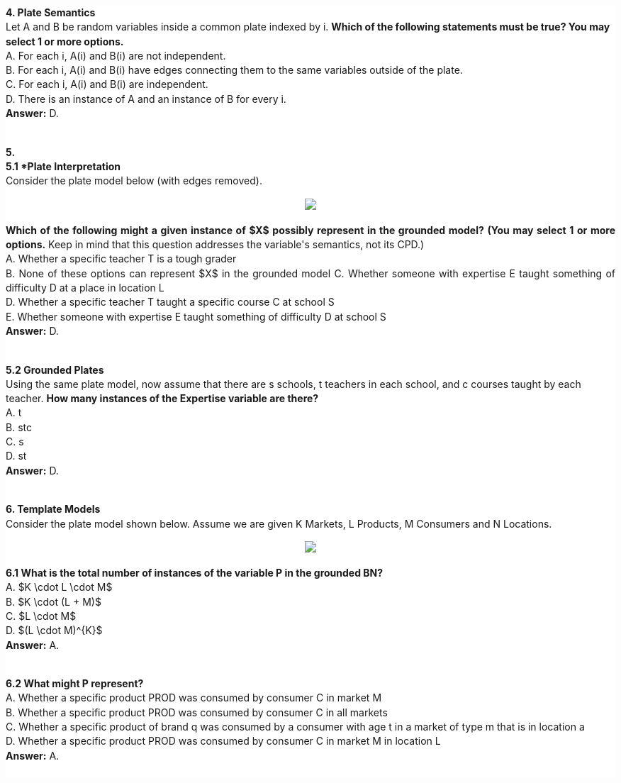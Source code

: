 <b>4. Plate Semantics</b><br>
Let A and B be random variables inside a common plate indexed by i. <b>Which of the following statements must be true? You may select 1 or more options.</b><br>
A. For each i, A(i) and B(i) are not independent.<br>
B. For each i, A(i) and B(i) have edges connecting them to the same variables outside of the plate.<br>
C. For each i, A(i) and B(i) are independent.<br>
D. There is an instance of A and an instance of B for every i.<br>
<b>Answer:</b> D.<br><br>

<b>5.</b><br>
<b>5.1 *Plate Interpretation</b><br>
Consider the plate model below (with edges removed).
<center><img src="https://raw.githubusercontent.com/chaopan1995/chaopan1995.github.io/master/_imgs/COURSES/PGM/1_3_5_3.png"/></center>
</p>
<p align="justify">
<b>Which of the following might a given instance of $X$ possibly represent in the grounded model? (You may select 1 or more options.</b> Keep in mind that this question addresses the variable's semantics, not its CPD.)<br>
A. Whether a specific teacher T is a tough grader<br>
B. None of these options can represent $X$ in the grounded model
C. Whether someone with expertise E taught something of difficulty D at a place in location L<br>
D. Whether a specific teacher T taught a specific course C at school S<br>
E. Whether someone with expertise E taught something of difficulty D at school S<br>
<b>Answer:</b> D.<br><br>

<b>5.2 Grounded Plates</b><br>
Using the same plate model, now assume that there are s schools, t teachers in each school, and c courses taught by each teacher. <b>How many instances of the Expertise variable are there?</b><br>
A. t<br>
B. stc<br>
C. s<br>
D. st<br>
<b>Answer:</b> D.<br><br>

<b>6. Template Models</b><br>
Consider the plate model shown below. Assume we are given K Markets, L Products, M Consumers and N Locations.
<center><img src="https://raw.githubusercontent.com/chaopan1995/chaopan1995.github.io/master/_imgs/COURSES/PGM/1_3_5_4.png"/></center>
</p>
<p align="justify">
<b>6.1 What is the total number of instances of the variable P in the grounded BN?</b><br>
A. $K \cdot L \cdot M$<br>
B. $K \cdot (L + M)$<br>
C. $L \cdot M$<br>
D. $(L \cdot M)^{K}$<br>
<b>Answer:</b> A.<br><br>

<b>6.2 What might P represent?</b><br>
A. Whether a specific product PROD was consumed by consumer C in market M<br>
B. Whether a specific product PROD was consumed by consumer C in all markets<br>
C. Whether a specific product of brand q was consumed by a consumer with age t in a market of type m that is in location a<br>
D. Whether a specific product PROD was consumed by consumer C in market M in location L<br>
<b>Answer:</b> A.<br><br>
